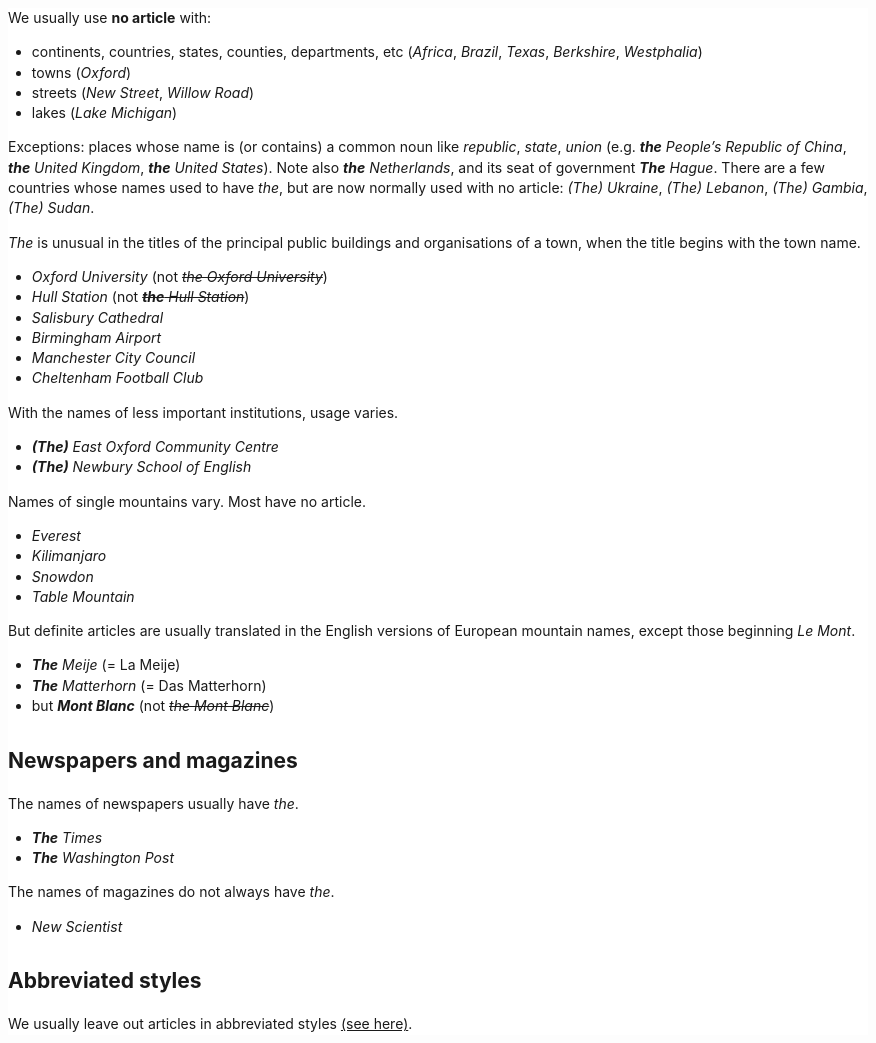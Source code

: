 We usually use **no article** with:

- continents, countries, states, counties, departments, etc (*Africa*, *Brazil*, *Texas*, *Berkshire*, *Westphalia*)
- towns (*Oxford*)
- streets (*New Street*, *Willow Road*)
- lakes (*Lake Michigan*)

Exceptions: places whose name is (or contains) a common noun like *republic*, *state*, *union* (e.g. ***the** People’s Republic of China*, ***the** United Kingdom*, ***the** United States*). Note also ***the** Netherlands*, and its seat of government ***The** Hague*. There are a few countries whose names used to have *the*, but are now normally used with no article: *(The) Ukraine*, *(The) Lebanon*, *(The) Gambia*, *(The) Sudan*.

*The* is unusual in the titles of the principal public buildings and organisations of a town, when the title begins with the town name.

- *Oxford University* (not *~~the Oxford University~~*)
- *Hull Station* (not *~~**the** Hull Station~~*)
- *Salisbury Cathedral*
- *Birmingham Airport*
- *Manchester City Council*
- *Cheltenham Football Club*

With the names of less important institutions, usage varies.

- ***(The)** East Oxford Community Centre*
- ***(The)** Newbury School of English*

Names of single mountains vary. Most have no article.

- *Everest*
- *Kilimanjaro*
- *Snowdon*
- *Table Mountain*

But definite articles are usually translated in the English versions of European mountain names, except those beginning *Le Mont*.

- ***The** Meije* (= La Meije)
- ***The** Matterhorn* (= Das Matterhorn)
- but ***Mont Blanc*** (not *~~the Mont Blanc~~*)

## Newspapers and magazines

The names of newspapers usually have *the*.

- ***The** Times*
- ***The** Washington Post*

The names of magazines do not always have *the*.

- *New Scientist*

## Abbreviated styles

We usually leave out articles in abbreviated styles [(see here)](./../written-texts/abbreviated-styles).
